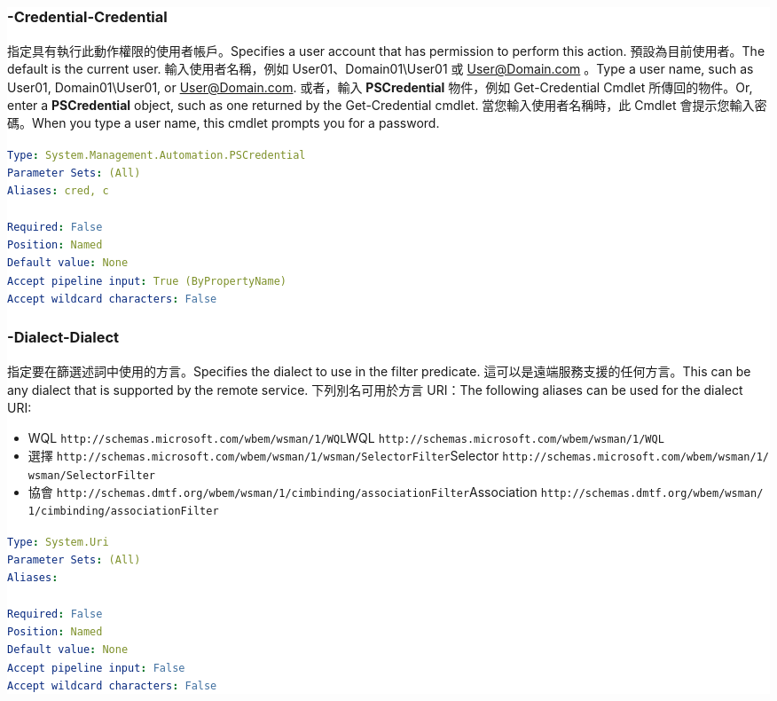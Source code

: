 ### <span data-ttu-id="57bc0-193">-Credential</span><span class="sxs-lookup"><span data-stu-id="57bc0-193">-Credential</span></span>
<span data-ttu-id="57bc0-194">指定具有執行此動作權限的使用者帳戶。</span><span class="sxs-lookup"><span data-stu-id="57bc0-194">Specifies a user account that has permission to perform this action.</span></span>
<span data-ttu-id="57bc0-195">預設為目前使用者。</span><span class="sxs-lookup"><span data-stu-id="57bc0-195">The default is the current user.</span></span>
<span data-ttu-id="57bc0-196">輸入使用者名稱，例如 User01、Domain01\User01 或 User@Domain.com 。</span><span class="sxs-lookup"><span data-stu-id="57bc0-196">Type a user name, such as User01, Domain01\User01, or User@Domain.com.</span></span>
<span data-ttu-id="57bc0-197">或者，輸入 **PSCredential** 物件，例如 Get-Credential Cmdlet 所傳回的物件。</span><span class="sxs-lookup"><span data-stu-id="57bc0-197">Or, enter a **PSCredential** object, such as one returned by the Get-Credential cmdlet.</span></span>
<span data-ttu-id="57bc0-198">當您輸入使用者名稱時，此 Cmdlet 會提示您輸入密碼。</span><span class="sxs-lookup"><span data-stu-id="57bc0-198">When you type a user name, this cmdlet prompts you for a password.</span></span>

```yaml
Type: System.Management.Automation.PSCredential
Parameter Sets: (All)
Aliases: cred, c

Required: False
Position: Named
Default value: None
Accept pipeline input: True (ByPropertyName)
Accept wildcard characters: False
```

### <span data-ttu-id="57bc0-199">-Dialect</span><span class="sxs-lookup"><span data-stu-id="57bc0-199">-Dialect</span></span>
<span data-ttu-id="57bc0-200">指定要在篩選述詞中使用的方言。</span><span class="sxs-lookup"><span data-stu-id="57bc0-200">Specifies the dialect to use in the filter predicate.</span></span>
<span data-ttu-id="57bc0-201">這可以是遠端服務支援的任何方言。</span><span class="sxs-lookup"><span data-stu-id="57bc0-201">This can be any dialect that is supported by the remote service.</span></span>
<span data-ttu-id="57bc0-202">下列別名可用於方言 URI：</span><span class="sxs-lookup"><span data-stu-id="57bc0-202">The following aliases can be used for the dialect URI:</span></span>

- <span data-ttu-id="57bc0-203">WQL `http://schemas.microsoft.com/wbem/wsman/1/WQL`</span><span class="sxs-lookup"><span data-stu-id="57bc0-203">WQL `http://schemas.microsoft.com/wbem/wsman/1/WQL`</span></span>
- <span data-ttu-id="57bc0-204">選擇 `http://schemas.microsoft.com/wbem/wsman/1/wsman/SelectorFilter`</span><span class="sxs-lookup"><span data-stu-id="57bc0-204">Selector `http://schemas.microsoft.com/wbem/wsman/1/wsman/SelectorFilter`</span></span>
- <span data-ttu-id="57bc0-205">協會 `http://schemas.dmtf.org/wbem/wsman/1/cimbinding/associationFilter`</span><span class="sxs-lookup"><span data-stu-id="57bc0-205">Association `http://schemas.dmtf.org/wbem/wsman/1/cimbinding/associationFilter`</span></span>

```yaml
Type: System.Uri
Parameter Sets: (All)
Aliases:

Required: False
Position: Named
Default value: None
Accept pipeline input: False
Accept wildcard characters: False
```
